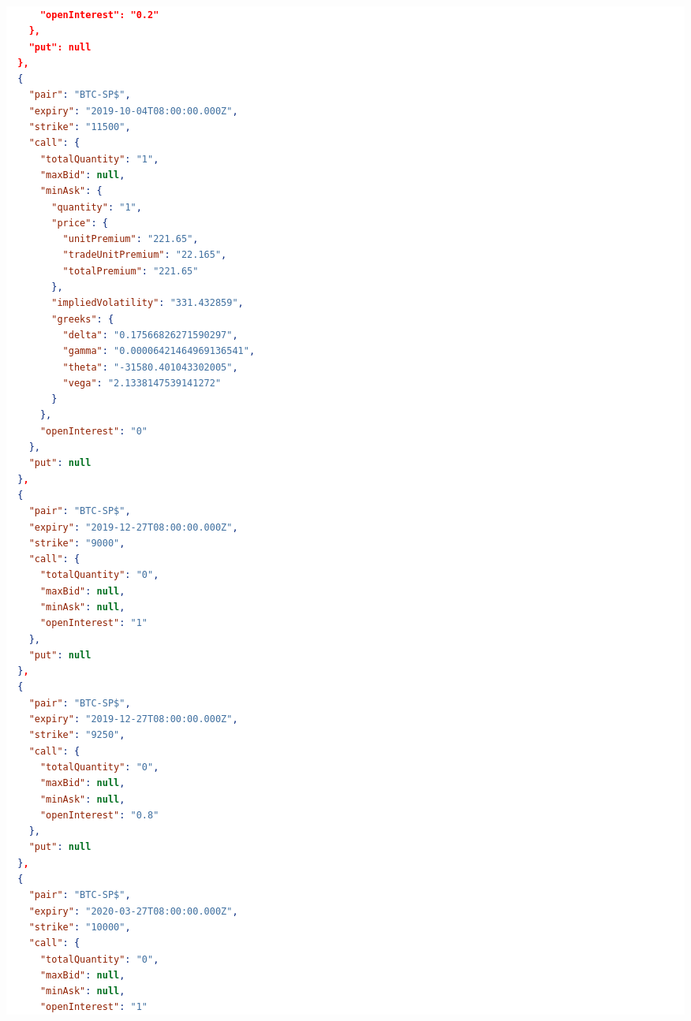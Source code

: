 ```json
      "openInterest": "0.2"
    },
    "put": null
  },
  {
    "pair": "BTC-SP$",
    "expiry": "2019-10-04T08:00:00.000Z",
    "strike": "11500",
    "call": {
      "totalQuantity": "1",
      "maxBid": null,
      "minAsk": {
        "quantity": "1",
        "price": {
          "unitPremium": "221.65",
          "tradeUnitPremium": "22.165",
          "totalPremium": "221.65"
        },
        "impliedVolatility": "331.432859",
        "greeks": {
          "delta": "0.17566826271590297",
          "gamma": "0.00006421464969136541",
          "theta": "-31580.401043302005",
          "vega": "2.1338147539141272"
        }
      },
      "openInterest": "0"
    },
    "put": null
  },
  {
    "pair": "BTC-SP$",
    "expiry": "2019-12-27T08:00:00.000Z",
    "strike": "9000",
    "call": {
      "totalQuantity": "0",
      "maxBid": null,
      "minAsk": null,
      "openInterest": "1"
    },
    "put": null
  },
  {
    "pair": "BTC-SP$",
    "expiry": "2019-12-27T08:00:00.000Z",
    "strike": "9250",
    "call": {
      "totalQuantity": "0",
      "maxBid": null,
      "minAsk": null,
      "openInterest": "0.8"
    },
    "put": null
  },
  {
    "pair": "BTC-SP$",
    "expiry": "2020-03-27T08:00:00.000Z",
    "strike": "10000",
    "call": {
      "totalQuantity": "0",
      "maxBid": null,
      "minAsk": null,
      "openInterest": "1"
```